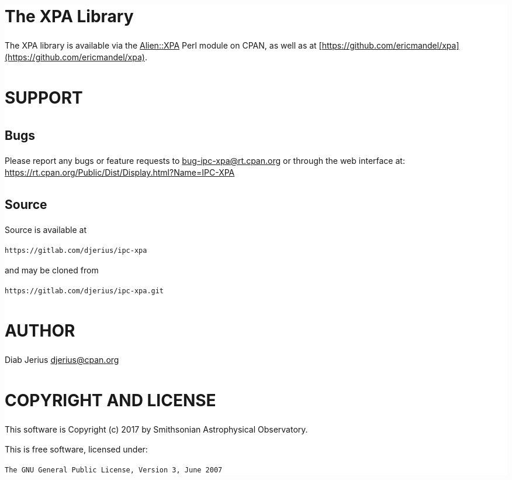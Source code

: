 # The XPA Library

The XPA library is available via the [Alien::XPA](https://metacpan.org/pod/Alien::XPA) Perl module on CPAN,
as well as at [https://github.com/ericmandel/xpa](https://github.com/ericmandel/xpa).

# SUPPORT

## Bugs

Please report any bugs or feature requests to bug-ipc-xpa@rt.cpan.org  or through the web interface at: https://rt.cpan.org/Public/Dist/Display.html?Name=IPC-XPA

## Source

Source is available at

    https://gitlab.com/djerius/ipc-xpa

and may be cloned from

    https://gitlab.com/djerius/ipc-xpa.git

# AUTHOR

Diab Jerius <djerius@cpan.org>

# COPYRIGHT AND LICENSE

This software is Copyright (c) 2017 by Smithsonian Astrophysical Observatory.

This is free software, licensed under:

    The GNU General Public License, Version 3, June 2007
